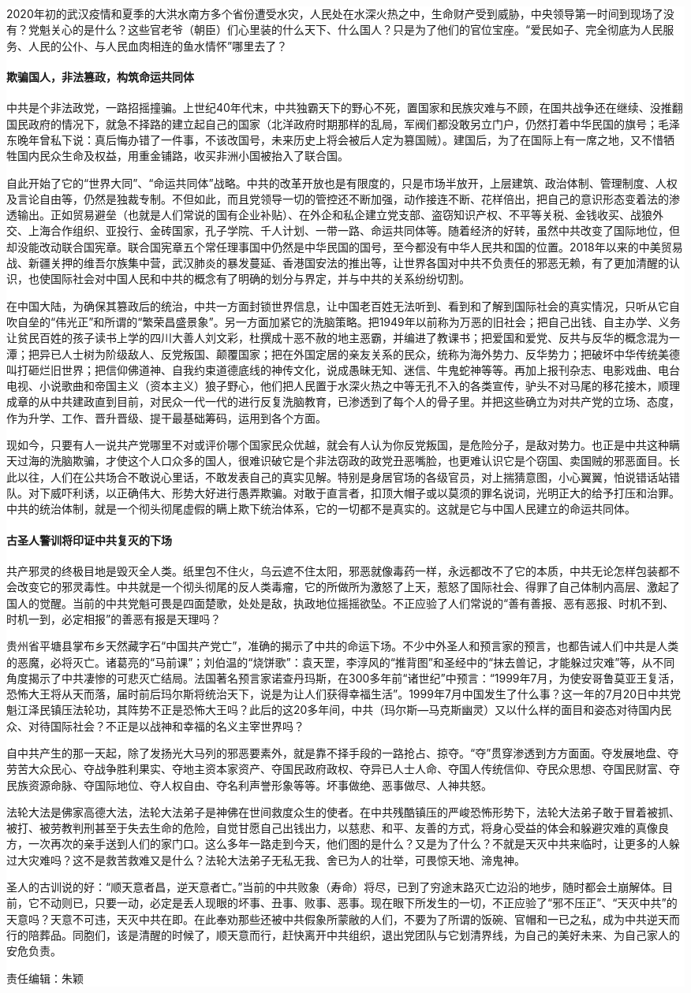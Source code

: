   2020年初的武汉疫情和夏季的大洪水南方多个省份遭受水灾，人民处在水深火热之中，生命财产受到威胁，中央领导第一时间到现场了没有？党魁关心的是什么？这些官老爷（朝臣）们心里装的什么天下、什么国人？只是为了他们的官位宝座。“爱民如子、完全彻底为人民服务、人民的公仆、与人民血肉相连的鱼水情怀”哪里去了？
 </p>
 <h4>
  欺骗国人，非法篡政，构筑命运共同体
 </h4>
 <p>
  中共是个非法政党，一路招摇撞骗。上世纪40年代末，中共独霸天下的野心不死，置国家和民族灾难与不顾，在国共战争还在继续、没推翻国民政府的情况下，就急不择路的建立起自己的国家（北洋政府时期那样的乱局，军阀们都没敢另立门户，仍然打着中华民国的旗号；毛泽东晚年曾私下说：真后悔办错了一件事，不该改国号，未来历史上将会被后人定为篡国贼）。建国后，为了在国际上有一席之地，又不惜牺牲国内民众生命及权益，用重金铺路，收买非洲小国被抬入了联合国。
 </p>
 <p>
  自此开始了它的“世界大同”、“命运共同体”战略。中共的改革开放也是有限度的，只是市场半放开，上层建筑、政治体制、管理制度、人权及言论自由等，仍然是独裁专制。不但如此，而且党领导一切的管控还不断加强，动作接连不断、花样倍出，把自己的意识形态变着法的渗透输出。正如贸易避垒（也就是人们常说的国有企业补贴）、在外企和私企建立党支部、盗窃知识产权、不平等关税、金钱收买、战狼外交、上海合作组织、亚投行、金砖国家，孔子学院、千人计划、一带一路、命运共同体等。随着经济的好转，虽然中共改变了国际地位，但却没能改动联合国宪章。联合国宪章五个常任理事国中仍然是中华民国的国号，至今都没有中华人民共和国的位置。2018年以来的中美贸易战、新疆关押的维吾尔族集中营，武汉肺炎的暴发蔓延、香港国安法的推出等，让世界各国对中共不负责任的邪恶无赖，有了更加清醒的认识，也使国际社会对中国人民和中共的概念有了明确的划分与界定，并与中共的关系纷纷切割。
 </p>
 <p>
  在中国大陆，为确保其篡政后的统治，中共一方面封锁世界信息，让中国老百姓无法听到、看到和了解到国际社会的真实情况，只听从它自吹自垒的“伟光正”和所谓的“繁荣昌盛景象”。另一方面加紧它的洗脑策略。把1949年以前称为万恶的旧社会；把自己出钱、自主办学、义务让贫民百姓的孩子读书上学的四川大善人刘文彩，杜撰成十恶不赦的地主恶霸，并编进了教课书；把爱国和爱党、反共与反华的概念混为一潭；把异已人士树为阶级敌人、反党叛国、颠覆国家；把在外国定居的亲友关系的民众，统称为海外势力、反华势力；把破坏中华传统美德叫打砸烂旧世界；把信仰佛道神、自我约束道德底线的神传文化，说成愚昧无知、迷信、牛鬼蛇神等等。再加上报刊杂志、电影戏曲、电台电视、小说歌曲和帝国主义（资本主义）狼子野心，他们把人民置于水深火热之中等无孔不入的各类宣传，驴头不对马尾的移花接木，顺理成章的从中共建政直到目前，对民众一代一代的进行反复洗脑教育，已渗透到了每个人的骨子里。并把这些确立为对共产党的立场、态度，作为升学、工作、晋升晋级、提干最基础筹码，运用到各个方面。
 </p>
 <p>
  现如今，只要有人一说共产党哪里不对或评价哪个国家民众优越，就会有人认为你反党叛国，是危险分子，是敌对势力。也正是中共这种瞒天过海的洗脑欺骗，才使这个人口众多的国人，很难识破它是个非法窃政的政党丑恶嘴脸，也更难认识它是个窃国、卖国贼的邪恶面目。长此以往，人们在公共场合不敢说心里话，不敢发表自己的真实见解。特别是身居官场的各级官员，对上揣猜意图，小心翼翼，怕说错话站错队。对下威吓利诱，以正确伟大、形势大好进行愚弄欺骗。对敢于直言者，扣顶大帽子或以莫须的罪名说词，光明正大的给予打压和治罪。中共的统治体制，就是一个彻头彻尾虚假的瞒上欺下统治体系，它的一切都不是真实的。这就是它与中国人民建立的命运共同体。
 </p>
 <h4>
  古圣人警训将印证中共复灭的下场
 </h4>
 <p>
  共产邪灵的终极目地是毁灭全人类。纸里包不住火，乌云遮不住太阳，邪恶就像毒药一样，永远都改不了它的本质，中共无论怎样包装都不会改变它的邪灵毒性。中共就是一个彻头彻尾的反人类毒瘤，它的所做所为激怒了上天，惹怒了国际社会、得罪了自己体制内高层、激起了国人的觉醒。当前的中共党魁可畏是四面楚歌，处处是敌，执政地位摇摇欲坠。不正应验了人们常说的“善有善报、恶有恶报、时机不到、时机一到，必定相报”的善恶有报是天理吗？
 </p>
 <p>
  贵州省平塘县掌布乡天然藏字石“中国共产党亡”，准确的揭示了中共的命运下场。不少中外圣人和预言家的预言，也都告诫人们中共是人类的恶魔，必将灭亡。诸葛亮的“马前课”；刘伯温的“烧饼歌”：袁天罡，李淳风的“推背图”和圣经中的“抹去兽记，才能躲过灾难”等，从不同角度揭示了中共凄惨的可悲灭亡结局。法国著名预言家诺查丹玛斯，在300多年前“诸世纪”中预言：“1999年7月，为使安哥鲁莫亚王复活，恐怖大王将从天而落，届时前后玛尔斯将统治天下，说是为让人们获得幸福生活”。1999年7月中国发生了什么事？这一年的7月20日中共党魁江泽民镇压法轮功，其阵势不正是恐怖大王吗？此后的这20多年间，中共（玛尔斯—马克斯幽灵）又以什么样的面目和姿态对待国内民众、对待国际社会？不正是以战神和幸福的名义主宰世界吗？
 </p>
 <p>
  自中共产生的那一天起，除了发扬光大马列的邪恶要素外，就是靠不择手段的一路抢占、掠夺。“夺”贯穿渗透到方方面面。夺发展地盘、夺劳苦大众民心、夺战争胜利果实、夺地主资本家资产、夺国民政府政权、夺异已人士人命、夺国人传统信仰、夺民众思想、夺国民财富、夺民族资源命脉、夺国际地位、夺人权自由、夺名利声誉形象等等。坏事做绝、恶事做尽、人神共怒。
 </p>
 <p>
  法轮大法是佛家高德大法，法轮大法弟子是神佛在世间救度众生的使者。在中共残酷镇压的严峻恐怖形势下，法轮大法弟子敢于冒着被抓、被打、被劳教判刑甚至于失去生命的危险，自觉甘愿自己出钱出力，以慈悲、和平、友善的方式，将身心受益的体会和躲避灾难的真像良方，一次再次的亲手送到人们的家门口。这么多年一路走到今天，他们图的是什么？又是为了什么？不就是天灭中共来临时，让更多的人躲过大灾难吗？这不是救苦救难又是什么？法轮大法弟子无私无我、舍已为人的壮举，可畏惊天地、渧鬼神。
 </p>
 <p>
  圣人的古训说的好：“顺天意者昌，逆天意者亡。”当前的中共败象（寿命）将尽，已到了穷途末路灭亡边沿的地步，随时都会土崩解体。目前，它不动则已，只要一动，必定是丢人现眼的坏事、丑事、败事、恶事。现在眼下所发生的一切，不正应验了“邪不压正”、“天灭中共”的天意吗？天意不可违，天灭中共在即。在此奉劝那些还被中共假象所蒙敝的人们，不要为了所谓的饭碗、官帽和一已之私，成为中共逆天而行的陪葬品。同胞们，该是清醒的时候了，顺天意而行，赶快离开中共组织，退出党团队与它划清界线，为自己的美好未来、为自己家人的安危负责。
 </p>
 <p>
  责任编辑：朱颖
 </p>
 